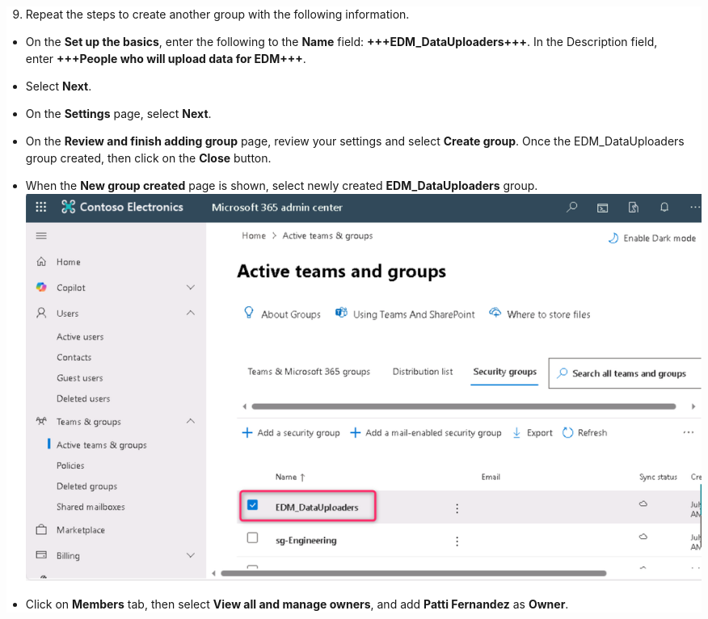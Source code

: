 9.  Repeat the steps to create another group with the following
    information.

- On the **Set up the basics**, enter the following to
  the **Name** field: **+++EDM_DataUploaders+++**. In the Description
  field, enter **+++People who will upload data for EDM+++**.

- Select **Next**.

- On the **Settings** page, select **Next**.

- On the **Review and finish adding group** page, review your settings
  and select **Create group**. Once the EDM_DataUploaders group created, then click on the **Close** button.

- When the **New group created** page is shown, select newly created
  **EDM_DataUploaders** group.
    ![A screenshot of a computer Description automatically generated](./media/e10.png)
  
- Click on **Members** tab, then select **View all and manage owners**, and add **Patti Fernandez** as **Owner**.
